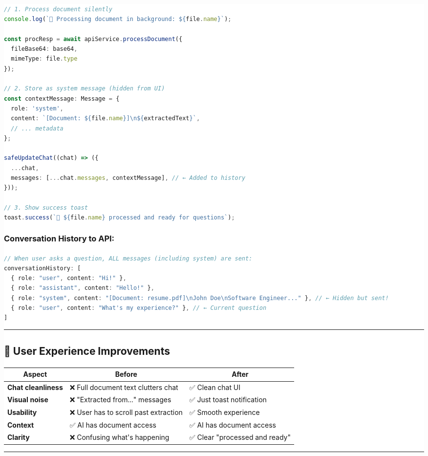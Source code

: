 ```typescript
// 1. Process document silently
console.log(`📄 Processing document in background: ${file.name}`);

const procResp = await apiService.processDocument({ 
  fileBase64: base64, 
  mimeType: file.type 
});

// 2. Store as system message (hidden from UI)
const contextMessage: Message = {
  role: 'system',
  content: `[Document: ${file.name}]\n${extractedText}`,
  // ... metadata
};

safeUpdateChat((chat) => ({
  ...chat,
  messages: [...chat.messages, contextMessage], // ← Added to history
}));

// 3. Show success toast
toast.success(`📄 ${file.name} processed and ready for questions`);
```

### Conversation History to API:

```typescript
// When user asks a question, ALL messages (including system) are sent:
conversationHistory: [
  { role: "user", content: "Hi!" },
  { role: "assistant", content: "Hello!" },
  { role: "system", content: "[Document: resume.pdf]\nJohn Doe\nSoftware Engineer..." }, // ← Hidden but sent!
  { role: "user", content: "What's my experience?" }, // ← Current question
]
```

---

## 🎨 User Experience Improvements

| Aspect | Before | After |
|--------|--------|-------|
| **Chat cleanliness** | ❌ Full document text clutters chat | ✅ Clean chat UI |
| **Visual noise** | ❌ "Extracted from..." messages | ✅ Just toast notification |
| **Usability** | ❌ User has to scroll past extraction | ✅ Smooth experience |
| **Context** | ✅ AI has document access | ✅ AI has document access |
| **Clarity** | ❌ Confusing what's happening | ✅ Clear "processed and ready" |

---